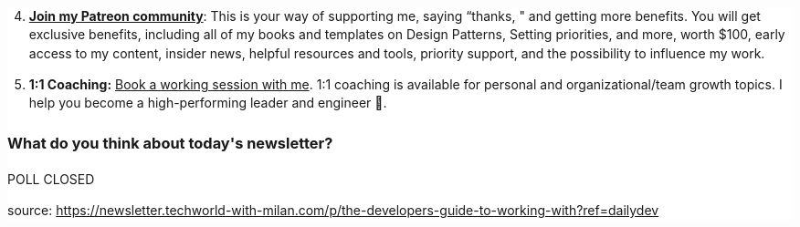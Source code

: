 4.  **[Join my Patreon community](https://www.patreon.com/techworld_with_milan)**: This is your way of supporting me, saying “thanks, " and getting more benefits. You will get exclusive benefits, including all of my books and templates on Design Patterns, Setting priorities, and more, worth $100, early access to my content, insider news, helpful resources and tools, priority support, and the possibility to influence my work.
    
5.  **1:1 Coaching:** [Book a working session with me](https://newsletter.techworld-with-milan.com/p/coaching-services). 1:1 coaching is available for personal and organizational/team growth topics. I help you become a high-performing leader and engineer 🚀.
    

### What do you think about today's newsletter?

POLL CLOSED

source: https://newsletter.techworld-with-milan.com/p/the-developers-guide-to-working-with?ref=dailydev
